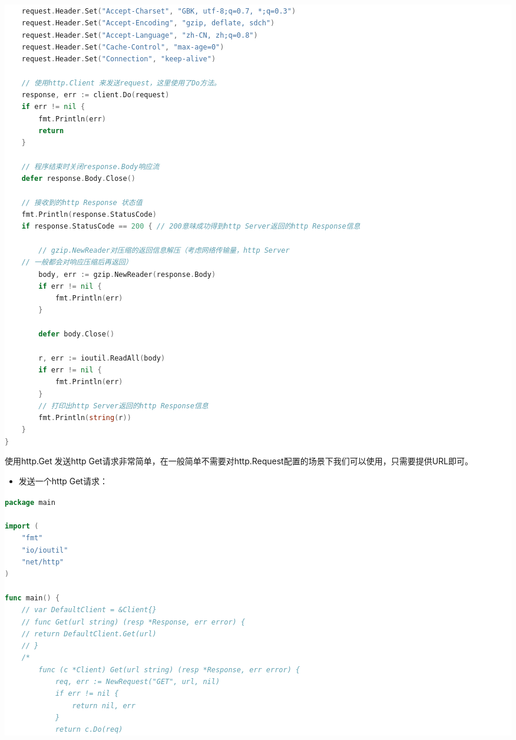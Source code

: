 ```Go
	request.Header.Set("Accept-Charset", "GBK, utf-8;q=0.7, *;q=0.3")
	request.Header.Set("Accept-Encoding", "gzip, deflate, sdch")
	request.Header.Set("Accept-Language", "zh-CN, zh;q=0.8")
	request.Header.Set("Cache-Control", "max-age=0")
	request.Header.Set("Connection", "keep-alive")

	// 使用http.Client 来发送request，这里使用了Do方法。
	response, err := client.Do(request)
	if err != nil {
		fmt.Println(err)
		return
	}

	// 程序结束时关闭response.Body响应流
	defer response.Body.Close()

	// 接收到的http Response 状态值
	fmt.Println(response.StatusCode)
	if response.StatusCode == 200 { // 200意味成功得到http Server返回的http Response信息

		// gzip.NewReader对压缩的返回信息解压（考虑网络传输量，http Server
	// 一般都会对响应压缩后再返回）
		body, err := gzip.NewReader(response.Body)
		if err != nil {
			fmt.Println(err)
		}

		defer body.Close()

		r, err := ioutil.ReadAll(body)
		if err != nil {
			fmt.Println(err)
		}
		// 打印出http Server返回的http Response信息
		fmt.Println(string(r))
	}
}
```

使用http.Get 发送http Get请求非常简单，在一般简单不需要对http.Request配置的场景下我们可以使用，只需要提供URL即可。


* 发送一个http Get请求：

```Go
package main

import (
	"fmt"
	"io/ioutil"
	"net/http"
)

func main() {
	// var DefaultClient = &Client{}
	// func Get(url string) (resp *Response, err error) {
	// return DefaultClient.Get(url)
	// }
	/*
		func (c *Client) Get(url string) (resp *Response, err error) {
			req, err := NewRequest("GET", url, nil)
			if err != nil {
				return nil, err
			}
			return c.Do(req)
```